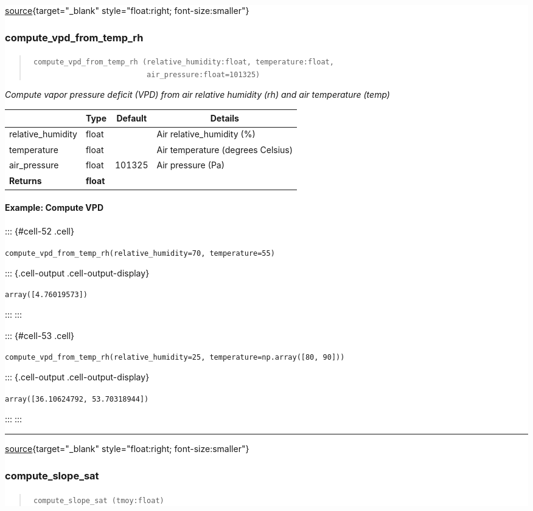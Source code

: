 
[source](https://github.com/ecamo19/pysureau/blob/master/pysureau/conversions_utils.py#L308){target="_blank" style="float:right; font-size:smaller"}

### compute_vpd_from_temp_rh

>      compute_vpd_from_temp_rh (relative_humidity:float, temperature:float,
>                                air_pressure:float=101325)

*Compute vapor pressure deficit (VPD) from air relative humidity (rh) and air temperature (temp)*

|    | **Type** | **Default** | **Details** |
| -- | -------- | ----------- | ----------- |
| relative_humidity | float |  | Air relative_humidity (%) |
| temperature | float |  | Air temperature (degrees Celsius) |
| air_pressure | float | 101325 | Air pressure (Pa) |
| **Returns** | **float** |  |  |


#### __Example: Compute VPD__

::: {#cell-52 .cell}
``` {.python .cell-code}
compute_vpd_from_temp_rh(relative_humidity=70, temperature=55)
```

::: {.cell-output .cell-output-display}
```
array([4.76019573])
```
:::
:::


::: {#cell-53 .cell}
``` {.python .cell-code}
compute_vpd_from_temp_rh(relative_humidity=25, temperature=np.array([80, 90]))
```

::: {.cell-output .cell-output-display}
```
array([36.10624792, 53.70318944])
```
:::
:::


---

[source](https://github.com/ecamo19/pysureau/blob/master/pysureau/conversions_utils.py#L403){target="_blank" style="float:right; font-size:smaller"}

### compute_slope_sat

>      compute_slope_sat (tmoy:float)
